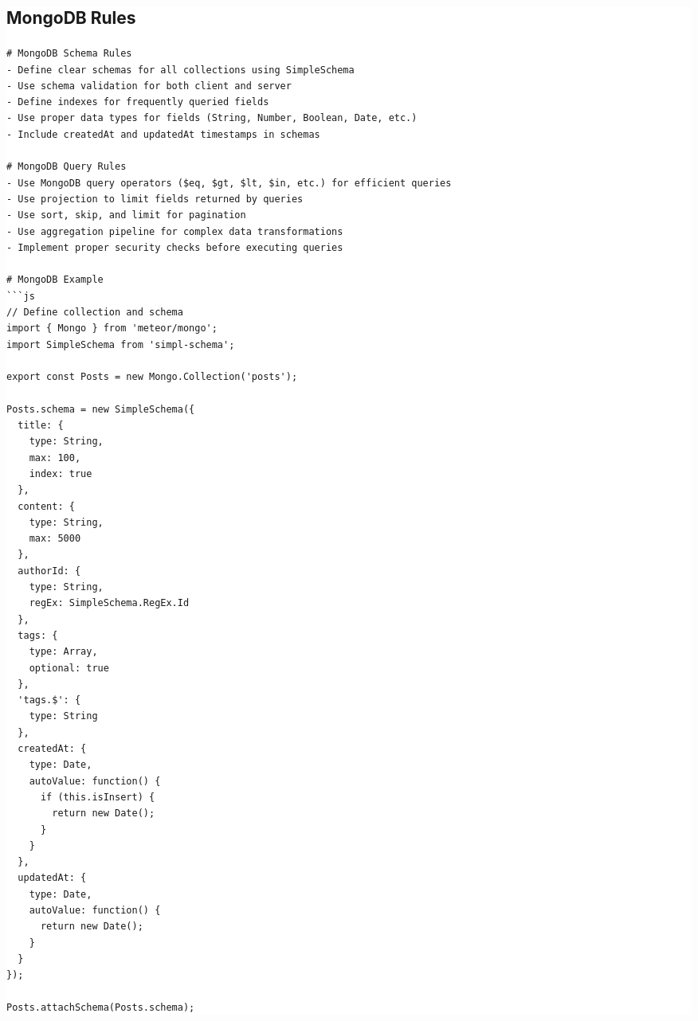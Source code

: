 ## MongoDB Rules

```cursor-rules
# MongoDB Schema Rules
- Define clear schemas for all collections using SimpleSchema
- Use schema validation for both client and server
- Define indexes for frequently queried fields
- Use proper data types for fields (String, Number, Boolean, Date, etc.)
- Include createdAt and updatedAt timestamps in schemas

# MongoDB Query Rules
- Use MongoDB query operators ($eq, $gt, $lt, $in, etc.) for efficient queries
- Use projection to limit fields returned by queries
- Use sort, skip, and limit for pagination
- Use aggregation pipeline for complex data transformations
- Implement proper security checks before executing queries

# MongoDB Example
```js
// Define collection and schema
import { Mongo } from 'meteor/mongo';
import SimpleSchema from 'simpl-schema';

export const Posts = new Mongo.Collection('posts');

Posts.schema = new SimpleSchema({
  title: {
    type: String,
    max: 100,
    index: true
  },
  content: {
    type: String,
    max: 5000
  },
  authorId: {
    type: String,
    regEx: SimpleSchema.RegEx.Id
  },
  tags: {
    type: Array,
    optional: true
  },
  'tags.$': {
    type: String
  },
  createdAt: {
    type: Date,
    autoValue: function() {
      if (this.isInsert) {
        return new Date();
      }
    }
  },
  updatedAt: {
    type: Date,
    autoValue: function() {
      return new Date();
    }
  }
});

Posts.attachSchema(Posts.schema);
```